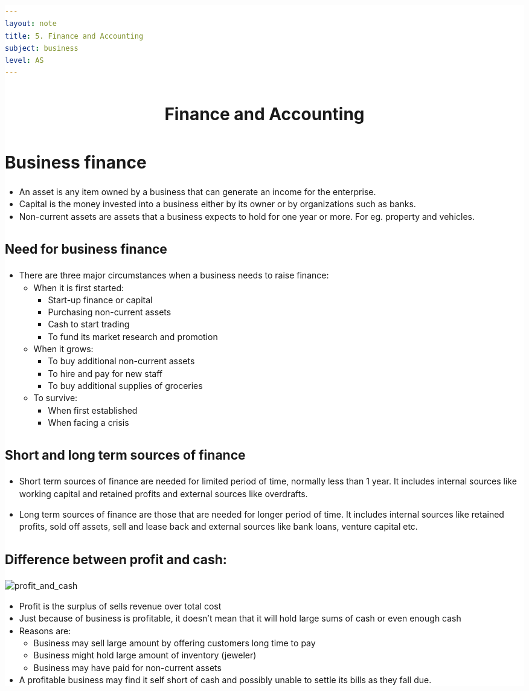 ```yaml
---
layout: note
title: 5. Finance and Accounting
subject: business
level: AS
---
```

<center><h1>Finance and Accounting</h1></center>

# Business finance

- An asset is any item owned by a business that can generate an income for the enterprise.
- Capital is the money invested into a business either by its owner or by organizations such as banks.
- Non-current assets are assets that a business expects to hold for one year or more. For eg. property and vehicles.

## Need for business finance

- There are three major circumstances when a business needs to raise finance:
    - When it is first started:
        - Start-up finance or capital
        - Purchasing non-current assets
        - Cash to start trading
        - To fund its market research and promotion
    - When it grows:
        - To buy additional non-current assets
        - To hire and pay for new staff
        - To buy additional supplies of groceries
    - To survive:
        - When first established
        - When facing a crisis

## Short and long term sources of finance

- Short term sources of finance are needed for limited period of time, normally less than 1 year. It includes internal sources like working capital and retained profits and external sources like overdrafts.

- Long term sources of finance are those that are needed for longer period of time. It includes internal sources like retained profits, sold off assets, sell and lease back and external sources like bank loans, venture capital etc.

## Difference between profit and cash:

![profit_and_cash](../img/profit_and_cash.png)
- Profit is the surplus of sells revenue over total cost
- Just because of business is profitable, it doesn’t mean that it will hold large sums of cash or even enough cash
- Reasons are:
    - Business may sell large amount by offering customers long time to pay
    - Business might hold large amount of inventory (jeweler)
    - Business may have paid for non-current assets
- A profitable business may find it self short of cash and possibly unable to settle its bills as they fall due.

